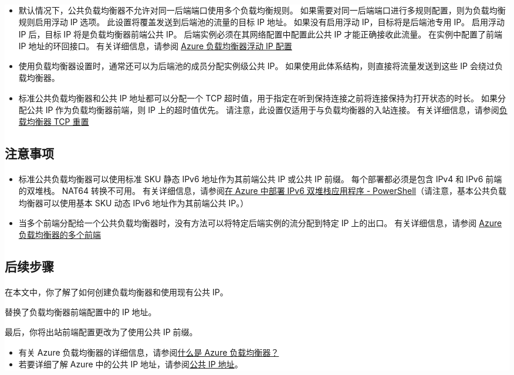 * 默认情况下，公共负载均衡器不允许对同一后端端口使用多个负载均衡规则。 如果需要对同一后端端口进行多规则配置，则为负载均衡规则启用浮动 IP 选项。 此设置将覆盖发送到后端池的流量的目标 IP 地址。 如果没有启用浮动 IP，目标将是后端池专用 IP。 启用浮动 IP 后，目标 IP 将是负载均衡器前端公共 IP。 后端实例必须在其网络配置中配置此公共 IP 才能正确接收此流量。 在实例中配置了前端 IP 地址的环回接口。 有关详细信息，请参阅 [Azure 负载均衡器浮动 IP 配置](../load-balancer/load-balancer-floating-ip.md)

* 使用负载均衡器设置时，通常还可以为后端池的成员分配实例级公共 IP。 如果使用此体系结构，则直接将流量发送到这些 IP 会绕过负载均衡器。 

* 标准公共负载均衡器和公共 IP 地址都可以分配一个 TCP 超时值，用于指定在听到保持连接之前将连接保持为打开状态的时长。 如果分配公共 IP 作为负载均衡器前端，则 IP 上的超时值优先。 请注意，此设置仅适用于与负载均衡器的入站连接。 有关详细信息，请参阅[负载均衡器 TCP 重置](../load-balancer/load-balancer-tcp-reset.md)

## <a name="caveats"></a>注意事项

* 标准公共负载均衡器可以使用标准 SKU 静态 IPv6 地址作为其前端公共 IP 或公共 IP 前缀。  每个部署都必须是包含 IPv4 和 IPv6 前端的双堆栈。 NAT64 转换不可用。 有关详细信息，请参阅[在 Azure 中部署 IPv6 双堆栈应用程序 - PowerShell](./virtual-network-ipv4-ipv6-dual-stack-standard-load-balancer-powershell.md)（请注意，基本公共负载均衡器可以使用基本 SKU 动态 IPv6 地址作为其前端公共 IP。）

* 当多个前端分配给一个公共负载均衡器时，没有方法可以将特定后端实例的流分配到特定 IP 上的出口。  有关详细信息，请参阅 [Azure 负载均衡器的多个前端](../load-balancer/load-balancer-multivip-overview.md)
## <a name="next-steps"></a>后续步骤

在本文中，你了解了如何创建负载均衡器和使用现有公共 IP。 

替换了负载均衡器前端配置中的 IP 地址。 

最后，你将出站前端配置更改为了使用公共 IP 前缀。

- 有关 Azure 负载均衡器的详细信息，请参阅[什么是 Azure 负载均衡器？](../load-balancer/load-balancer-overview.md)
- 若要详细了解 Azure 中的公共 IP 地址，请参阅[公共 IP 地址](public-ip-addresses.md)。
